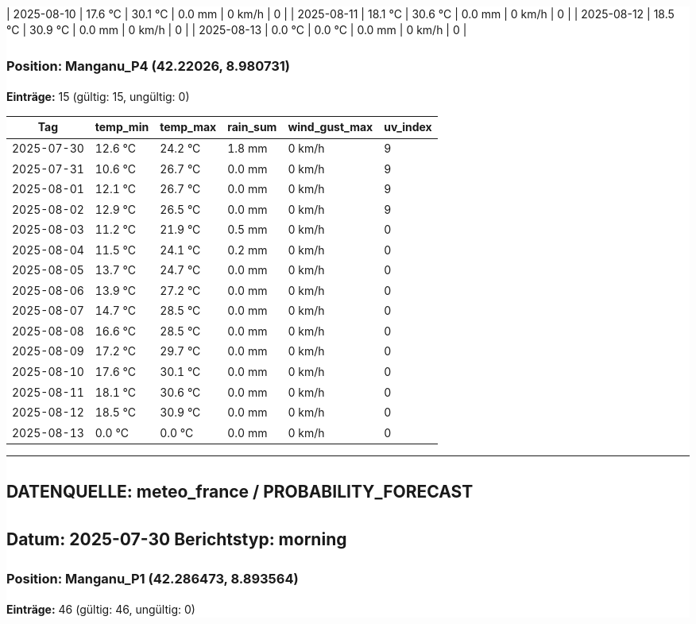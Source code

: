 | 2025-08-10 | 17.6 °C   | 30.1 °C  | 0.0 mm   | 0 km/h        | 0        |
| 2025-08-11 | 18.1 °C   | 30.6 °C  | 0.0 mm   | 0 km/h        | 0        |
| 2025-08-12 | 18.5 °C   | 30.9 °C  | 0.0 mm   | 0 km/h        | 0        |
| 2025-08-13 | 0.0 °C   | 0.0 °C  | 0.0 mm   | 0 km/h        | 0        |


### Position: Manganu_P4 (42.22026, 8.980731)

**Einträge:** 15 (gültig: 15, ungültig: 0)

| Tag        | temp_min | temp_max | rain_sum | wind_gust_max | uv_index |
|------------|----------|----------|----------|----------------|----------|
| 2025-07-30 | 12.6 °C   | 24.2 °C  | 1.8 mm   | 0 km/h        | 9        |
| 2025-07-31 | 10.6 °C   | 26.7 °C  | 0.0 mm   | 0 km/h        | 9        |
| 2025-08-01 | 12.1 °C   | 26.7 °C  | 0.0 mm   | 0 km/h        | 9        |
| 2025-08-02 | 12.9 °C   | 26.5 °C  | 0.0 mm   | 0 km/h        | 9        |
| 2025-08-03 | 11.2 °C   | 21.9 °C  | 0.5 mm   | 0 km/h        | 0        |
| 2025-08-04 | 11.5 °C   | 24.1 °C  | 0.2 mm   | 0 km/h        | 0        |
| 2025-08-05 | 13.7 °C   | 24.7 °C  | 0.0 mm   | 0 km/h        | 0        |
| 2025-08-06 | 13.9 °C   | 27.2 °C  | 0.0 mm   | 0 km/h        | 0        |
| 2025-08-07 | 14.7 °C   | 28.5 °C  | 0.0 mm   | 0 km/h        | 0        |
| 2025-08-08 | 16.6 °C   | 28.5 °C  | 0.0 mm   | 0 km/h        | 0        |
| 2025-08-09 | 17.2 °C   | 29.7 °C  | 0.0 mm   | 0 km/h        | 0        |
| 2025-08-10 | 17.6 °C   | 30.1 °C  | 0.0 mm   | 0 km/h        | 0        |
| 2025-08-11 | 18.1 °C   | 30.6 °C  | 0.0 mm   | 0 km/h        | 0        |
| 2025-08-12 | 18.5 °C   | 30.9 °C  | 0.0 mm   | 0 km/h        | 0        |
| 2025-08-13 | 0.0 °C   | 0.0 °C  | 0.0 mm   | 0 km/h        | 0        |



---
## DATENQUELLE: meteo_france / PROBABILITY_FORECAST
Datum: 2025-07-30
Berichtstyp: morning
---

### Position: Manganu_P1 (42.286473, 8.893564)

**Einträge:** 46 (gültig: 46, ungültig: 0)
